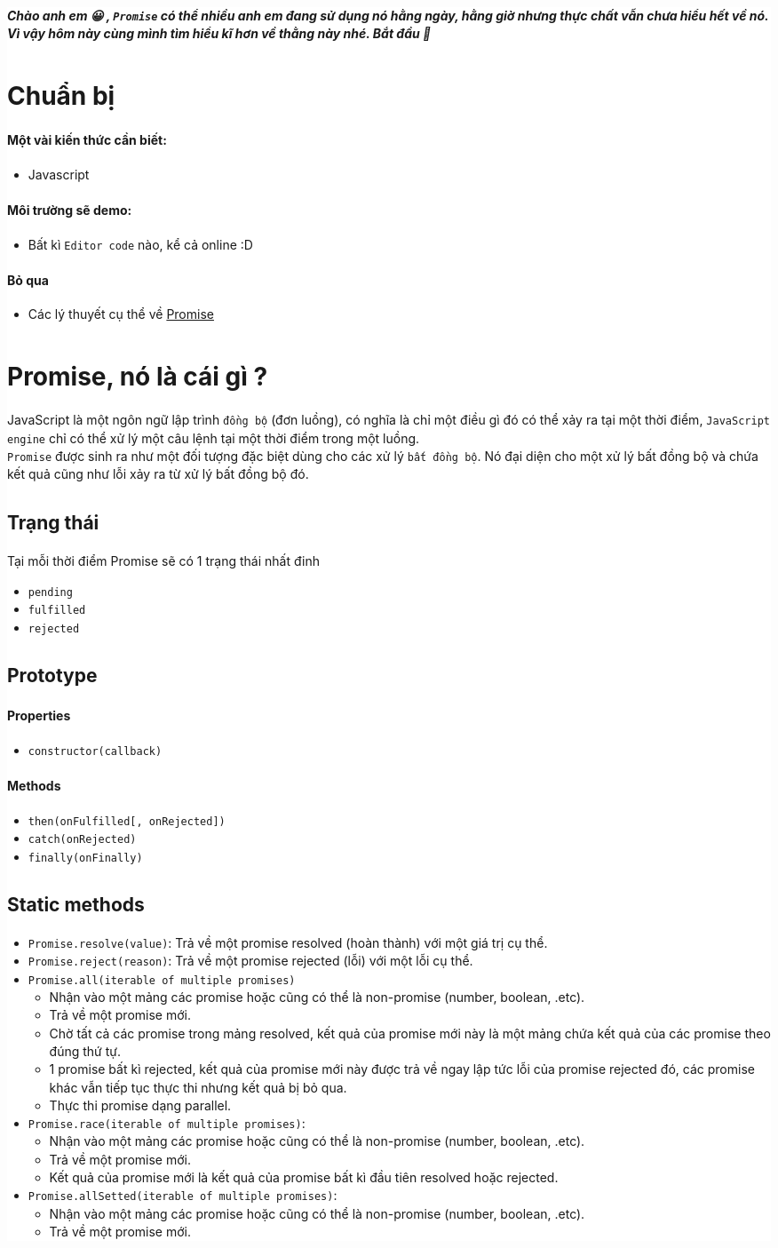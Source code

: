 ##### Chào anh em :grinning: , `Promise` có thể nhiều anh em đang sử dụng nó hằng ngày, hằng giờ nhưng thực chất vẫn chưa hiểu hết về nó. Vì vậy hôm này cùng mình tìm hiểu kĩ hơn về thằng này nhé. Bắt đầu :100:

# Chuẩn bị

#### Một vài kiến thức cần biết:
- Javascript

#### Môi trường sẽ demo:
-  Bất kì `Editor code` nào, kể cả online :D

#### Bỏ qua
- Các lý thuyết cụ thể về [Promise](https://developer.mozilla.org/en-US/docs/Web/JavaScript/Reference/Global_Objects/Promise) 

#  Promise, nó là cái gì ?
JavaScript là một ngôn ngữ lập trình `đồng bộ` (đơn luồng), có nghĩa là chỉ một điều gì đó có thể xảy ra tại một thời điểm, `JavaScript engine` chỉ có thể xử lý một câu lệnh tại một thời điểm trong một luồng.
<br>
`Promise` được sinh ra như một đối tượng đặc biệt dùng cho các xử lý `bất đồng bộ`. Nó đại diện cho một xử lý bất đồng bộ và chứa kết quả cũng như lỗi xảy ra từ xử lý bất đồng bộ đó.

## Trạng thái
Tại mỗi thời điểm Promise sẽ có 1 trạng thái nhất đinh
- `pending`
- `fulfilled`
- `rejected`

## Prototype
#### Properties
- `constructor(callback)`

#### Methods
- `then(onFulfilled[, onRejected])`
- `catch(onRejected)`
- `finally(onFinally)`

## Static methods
- `Promise.resolve(value)`: Trả về một promise resolved (hoàn thành) với một giá trị cụ thể.
- `Promise.reject(reason)`: Trả về một promise rejected (lỗi) với một lỗi cụ thể.
- `Promise.all(iterable of multiple promises)`
  - Nhận vào một mảng các promise hoặc cũng có thể là non-promise (number, boolean, .etc).
  - Trả về một promise mới.
  - Chờ tất cả các promise trong mảng resolved, kết quả của promise mới này là một mảng chứa kết quả của các promise theo đúng thứ tự.
  - 1 promise bất kì rejected, kết quả của promise mới này được trả về ngay lập tức lỗi của promise rejected đó, các promise khác vẫn tiếp tục thực thi nhưng kết quả bị bỏ qua.
  - Thực thi promise dạng parallel.
- `Promise.race(iterable of multiple promises)`: 
  - Nhận vào một mảng các promise hoặc cũng có thể là non-promise (number, boolean, .etc).
  - Trả về một promise mới.
  - Kết quả của promise mới là kết quả của promise bất kì đầu tiên resolved hoặc rejected.
- `Promise.allSetted(iterable of multiple promises)`: 
  - Nhận vào một mảng các promise hoặc cũng có thể là non-promise (number, boolean, .etc).
  - Trả về một promise mới.